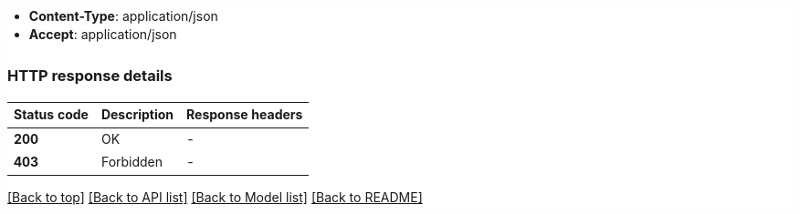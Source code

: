  - **Content-Type**: application/json
 - **Accept**: application/json

### HTTP response details
| Status code | Description | Response headers |
|-------------|-------------|------------------|
**200** | OK |  -  |
**403** | Forbidden |  -  |

[[Back to top]](#) [[Back to API list]](../README.md#documentation-for-api-endpoints) [[Back to Model list]](../README.md#documentation-for-models) [[Back to README]](../README.md)

